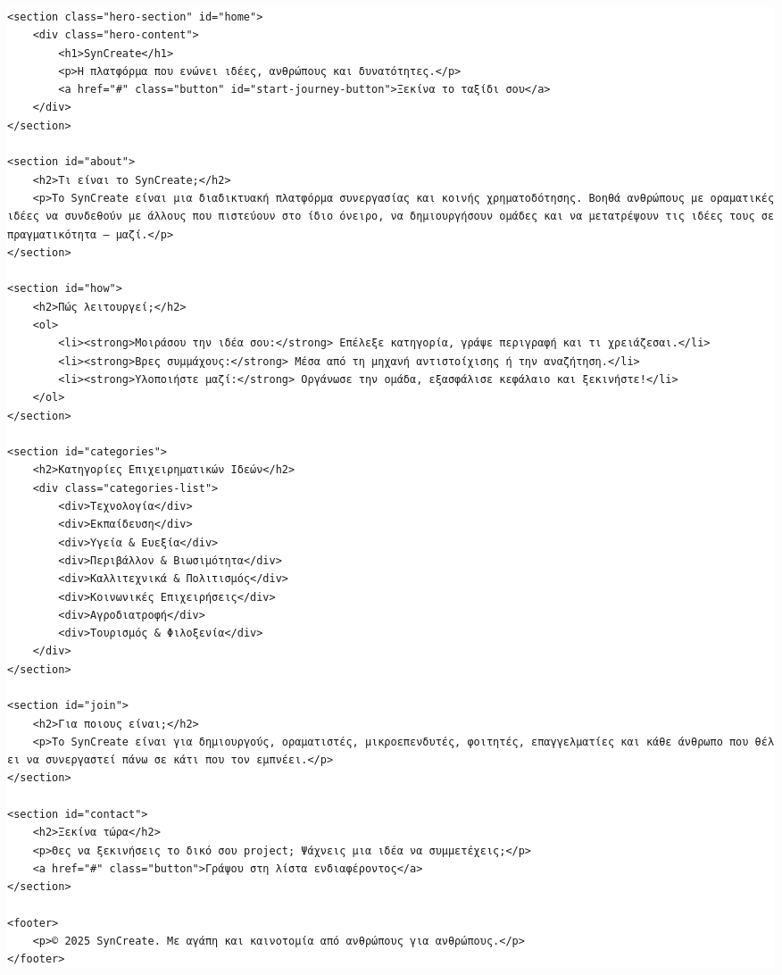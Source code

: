     <section class="hero-section" id="home">
        <div class="hero-content">
            <h1>SynCreate</h1>
            <p>Η πλατφόρμα που ενώνει ιδέες, ανθρώπους και δυνατότητες.</p>
            <a href="#" class="button" id="start-journey-button">Ξεκίνα το ταξίδι σου</a>
        </div>
    </section>

    <section id="about">
        <h2>Τι είναι το SynCreate;</h2>
        <p>Το SynCreate είναι μια διαδικτυακή πλατφόρμα συνεργασίας και κοινής χρηματοδότησης. Βοηθά ανθρώπους με οραματικές ιδέες να συνδεθούν με άλλους που πιστεύουν στο ίδιο όνειρο, να δημιουργήσουν ομάδες και να μετατρέψουν τις ιδέες τους σε πραγματικότητα – μαζί.</p>
    </section>

    <section id="how">
        <h2>Πώς λειτουργεί;</h2>
        <ol>
            <li><strong>Μοιράσου την ιδέα σου:</strong> Επέλεξε κατηγορία, γράψε περιγραφή και τι χρειάζεσαι.</li>
            <li><strong>Βρες συμμάχους:</strong> Μέσα από τη μηχανή αντιστοίχισης ή την αναζήτηση.</li>
            <li><strong>Υλοποιήστε μαζί:</strong> Οργάνωσε την ομάδα, εξασφάλισε κεφάλαιο και ξεκινήστε!</li>
        </ol>
    </section>

    <section id="categories">
        <h2>Κατηγορίες Επιχειρηματικών Ιδεών</h2>
        <div class="categories-list">
            <div>Τεχνολογία</div>
            <div>Εκπαίδευση</div>
            <div>Υγεία & Ευεξία</div>
            <div>Περιβάλλον & Βιωσιμότητα</div>
            <div>Καλλιτεχνικά & Πολιτισμός</div>
            <div>Κοινωνικές Επιχειρήσεις</div>
            <div>Αγροδιατροφή</div>
            <div>Τουρισμός & Φιλοξενία</div>
        </div>
    </section>

    <section id="join">
        <h2>Για ποιους είναι;</h2>
        <p>Το SynCreate είναι για δημιουργούς, οραματιστές, μικροεπενδυτές, φοιτητές, επαγγελματίες και κάθε άνθρωπο που θέλει να συνεργαστεί πάνω σε κάτι που τον εμπνέει.</p>
    </section>

    <section id="contact">
        <h2>Ξεκίνα τώρα</h2>
        <p>Θες να ξεκινήσεις το δικό σου project; Ψάχνεις μια ιδέα να συμμετέχεις;</p>
        <a href="#" class="button">Γράψου στη λίστα ενδιαφέροντος</a>
    </section>

    <footer>
        <p>© 2025 SynCreate. Με αγάπη και καινοτομία από ανθρώπους για ανθρώπους.</p>
    </footer>
